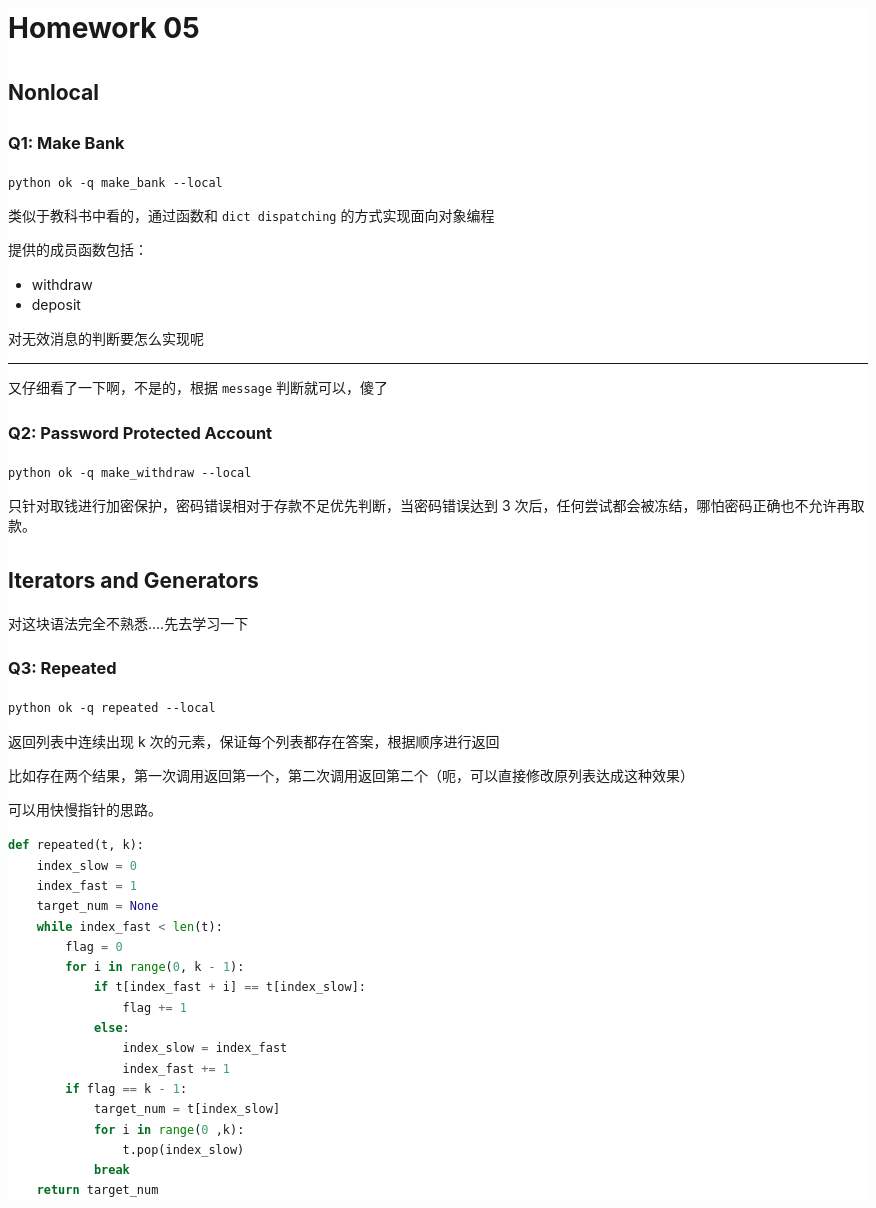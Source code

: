 # Homework 05

## Nonlocal

### Q1: Make Bank

```shell
python ok -q make_bank --local
```

类似于教科书中看的，通过函数和 `dict dispatching` 的方式实现面向对象编程

提供的成员函数包括：

- withdraw
- deposit

对无效消息的判断要怎么实现呢

****

又仔细看了一下啊，不是的，根据 `message` 判断就可以，傻了



### Q2: Password Protected Account

```shell
python ok -q make_withdraw --local
```

只针对取钱进行加密保护，密码错误相对于存款不足优先判断，当密码错误达到 3 次后，任何尝试都会被冻结，哪怕密码正确也不允许再取款。



## Iterators and Generators

对这块语法完全不熟悉....先去学习一下

### Q3: Repeated

```shell
python ok -q repeated --local
```

返回列表中连续出现 k 次的元素，保证每个列表都存在答案，根据顺序进行返回

比如存在两个结果，第一次调用返回第一个，第二次调用返回第二个（呃，可以直接修改原列表达成这种效果）

可以用快慢指针的思路。

```python
def repeated(t, k):
    index_slow = 0
    index_fast = 1
    target_num = None
    while index_fast < len(t):
        flag = 0
        for i in range(0, k - 1):
            if t[index_fast + i] == t[index_slow]:
                flag += 1
            else:
                index_slow = index_fast
                index_fast += 1
        if flag == k - 1:
            target_num = t[index_slow]
            for i in range(0 ,k):
                t.pop(index_slow)
            break
    return target_num
```